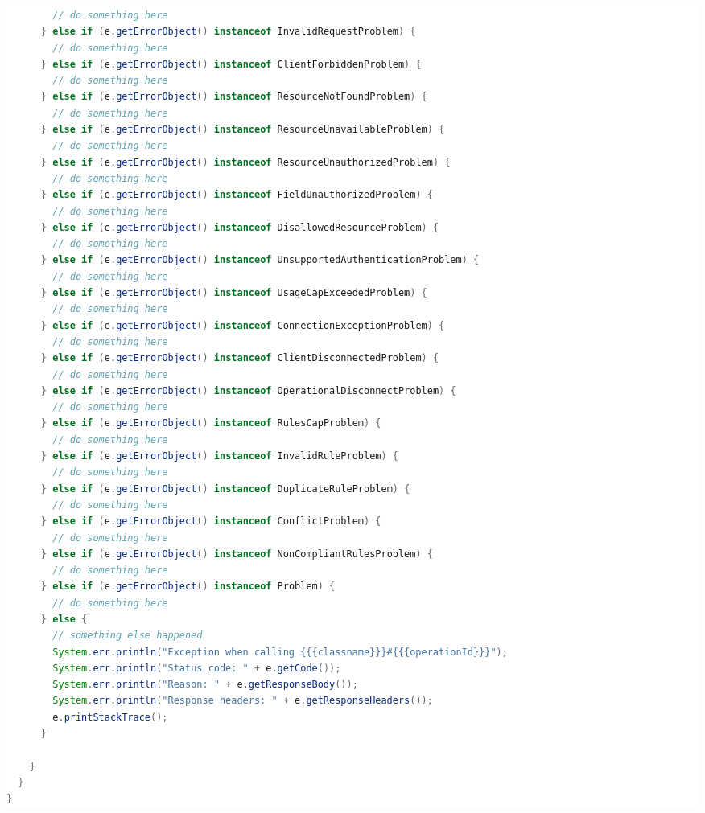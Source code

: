 ```java
        // do something here
      } else if (e.getErrorObject() instanceof InvalidRequestProblem) {
        // do something here
      } else if (e.getErrorObject() instanceof ClientForbiddenProblem) {
        // do something here
      } else if (e.getErrorObject() instanceof ResourceNotFoundProblem) {
        // do something here
      } else if (e.getErrorObject() instanceof ResourceUnavailableProblem) {
        // do something here
      } else if (e.getErrorObject() instanceof ResourceUnauthorizedProblem) {
        // do something here
      } else if (e.getErrorObject() instanceof FieldUnauthorizedProblem) {
        // do something here
      } else if (e.getErrorObject() instanceof DisallowedResourceProblem) {
        // do something here
      } else if (e.getErrorObject() instanceof UnsupportedAuthenticationProblem) {
        // do something here
      } else if (e.getErrorObject() instanceof UsageCapExceededProblem) {
        // do something here
      } else if (e.getErrorObject() instanceof ConnectionExceptionProblem) {
        // do something here
      } else if (e.getErrorObject() instanceof ClientDisconnectedProblem) {
        // do something here
      } else if (e.getErrorObject() instanceof OperationalDisconnectProblem) {
        // do something here
      } else if (e.getErrorObject() instanceof RulesCapProblem) {
        // do something here
      } else if (e.getErrorObject() instanceof InvalidRuleProblem) {
        // do something here
      } else if (e.getErrorObject() instanceof DuplicateRuleProblem) {
        // do something here
      } else if (e.getErrorObject() instanceof ConflictProblem) {
        // do something here
      } else if (e.getErrorObject() instanceof NonCompliantRulesProblem) {
        // do something here
      } else if (e.getErrorObject() instanceof Problem) {
        // do something here
      } else {
        // something else happened
        System.err.println("Exception when calling {{{classname}}}#{{{operationId}}}");
        System.err.println("Status code: " + e.getCode());
        System.err.println("Reason: " + e.getResponseBody());
        System.err.println("Response headers: " + e.getResponseHeaders());
        e.printStackTrace();
      }

    }
  }
}
```
